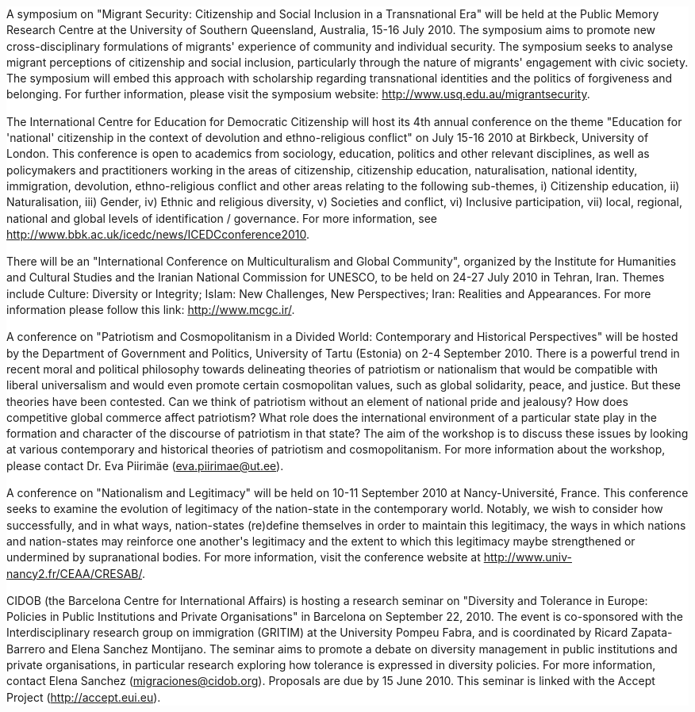 A symposium on "Migrant Security: Citizenship and Social Inclusion in a Transnational Era" will be held at the Public Memory Research Centre at the University of Southern Queensland, Australia, 15-16 July 2010\. The symposium aims to promote new cross-disciplinary formulations of migrants' experience of community and individual security. The symposium seeks to analyse migrant perceptions of citizenship and social inclusion, particularly through the nature of migrants' engagement with civic society. The symposium will embed this approach with scholarship regarding transnational identities and the politics of forgiveness and belonging. For further information, please visit the symposium website: <http://www.usq.edu.au/migrantsecurity>.

The International Centre for Education for Democratic Citizenship will host its 4th annual conference on the theme "Education for 'national' citizenship in the context of devolution and ethno-religious conflict" on July 15-16 2010 at Birkbeck, University of London. This conference is open to academics from sociology, education, politics and other relevant disciplines, as well as policymakers and practitioners working in the areas of citizenship, citizenship education, naturalisation, national identity, immigration, devolution, ethno-religious conflict and other areas relating to the following sub-themes, i) Citizenship education, ii) Naturalisation, iii) Gender, iv) Ethnic and religious diversity, v) Societies and conflict, vi) Inclusive participation, vii) local, regional, national and global levels of identification / governance. For more information, see <http://www.bbk.ac.uk/icedc/news/ICEDCconference2010>.

There will be an "International Conference on Multiculturalism and Global Community", organized by the Institute for Humanities and Cultural Studies and the Iranian National Commission for UNESCO, to be held on 24-27 July 2010 in Tehran, Iran. Themes include Culture: Diversity or Integrity; Islam: New Challenges, New Perspectives; Iran: Realities and Appearances. For more information please follow this link: <http://www.mcgc.ir/>.

A conference on "Patriotism and Cosmopolitanism in a Divided World: Contemporary and Historical Perspectives" will be hosted by the Department of Government and Politics, University of Tartu (Estonia) on 2-4 September 2010\. There is a powerful trend in recent moral and political philosophy towards delineating theories of patriotism or nationalism that would be compatible with liberal universalism and would even promote certain cosmopolitan values, such as global solidarity, peace, and justice. But these theories have been contested. Can we think of patriotism without an element of national pride and jealousy? How does competitive global commerce affect patriotism? What role does the international environment of a particular state play in the formation and character of the discourse of patriotism in that state? The aim of the workshop is to discuss these issues by looking at various contemporary and historical theories of patriotism and cosmopolitanism. For more information about the workshop, please contact Dr. Eva Piirimäe (<eva.piirimae@ut.ee>).

A conference on "Nationalism and Legitimacy" will be held on 10-11 September 2010 at Nancy-Université, France. This conference seeks to examine the evolution of legitimacy of the nation-state in the contemporary world. Notably, we wish to consider how successfully, and in what ways, nation-states (re)define themselves in order to maintain this legitimacy, the ways in which nations and nation-states may reinforce one another's legitimacy and the extent to which this legitimacy maybe strengthened or undermined by supranational bodies. For more information, visit the conference website at <http://www.univ-nancy2.fr/CEAA/CRESAB/>.

CIDOB (the Barcelona Centre for International Affairs) is hosting a research seminar on "Diversity and Tolerance in Europe: Policies in Public Institutions and Private Organisations" in Barcelona on September 22, 2010\. The event is co-sponsored with the Interdisciplinary research group on immigration (GRITIM) at the University Pompeu Fabra, and is coordinated by Ricard Zapata-Barrero and Elena Sanchez Montijano. The seminar aims to promote a debate on diversity management in public institutions and private organisations, in particular research exploring how tolerance is expressed in diversity policies. For more information, contact Elena Sanchez (migraciones@cidob.org). Proposals are due by 15 June 2010\. This seminar is linked with the Accept Project (<http://accept.eui.eu>).
